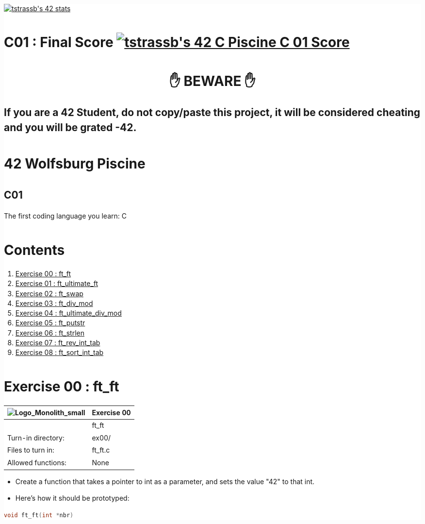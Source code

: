 [![tstrassb's 42 stats](https://badge42.vercel.app/api/v2/clk7xyddm001108l1dlt4bjx7/stats?cursusId=9&coalitionId=270)](https://github.com/JaeSeoKim/badge42)

# C01 : Final Score [![tstrassb's 42 C Piscine C 01 Score](https://badge42.vercel.app/api/v2/clk7xyddm001108l1dlt4bjx7/project/2879531)](https://github.com/JaeSeoKim/badge42)

<h1 align="center">✋ BEWARE ✋</h1>

## If you are a 42 Student, do not copy/paste this project, it will be considered cheating and you will be grated -42.

# 42 Wolfsburg Piscine 
## C01

The first coding language you learn: C

# Contents

1. [Exercise 00 : ft_ft](#ex00)
2. [Exercise 01 : ft_ultimate_ft](#ex01)
3. [Exercise 02 : ft_swap](#ex02)
4. [Exercise 03 : ft_div_mod](#ex03)
5. [Exercise 04 : ft_ultimate_div_mod](#ex04)
6. [Exercise 05 : ft_putstr](#ex05)
7. [Exercise 06 : ft_strlen](#ex06)
8. [Exercise 07 : ft_rev_int_tab](#ex07)
9. [Exercise 08 : ft_sort_int_tab](#ex08)

# <a name="ex00">Exercise 00 : ft_ft</a>

| ![Logo_Monolith_small](https://user-images.githubusercontent.com/120580537/209333599-dc44418d-8ee7-42b6-8a4a-7ff328778d87.png) | Exercise 00 |
|-------------------------------------------------------|--------------------------------------------------|
| | ft_ft |
| Turn-in directory: | ex00/ |
| Files to turn in: | ft_ft.c |
| Allowed functions: | None |

* Create a function that takes a pointer to int as a parameter, and sets the value "42" to that int.

* Here’s how it should be prototyped:

```C
void ft_ft(int *nbr)
```
